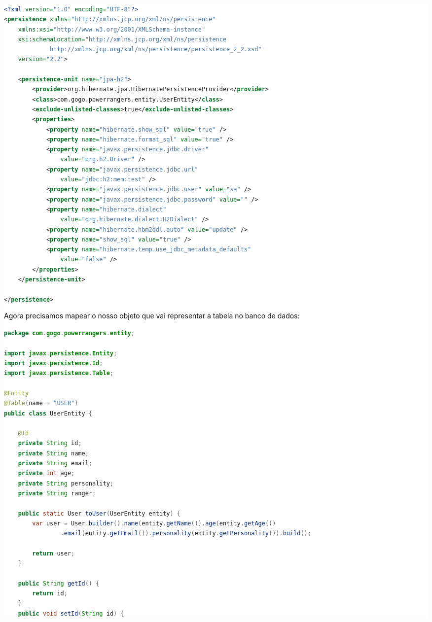```xml
<?xml version="1.0" encoding="UTF-8"?>
<persistence xmlns="http://xmlns.jcp.org/xml/ns/persistence"
	xmlns:xsi="http://www.w3.org/2001/XMLSchema-instance"
	xsi:schemaLocation="http://xmlns.jcp.org/xml/ns/persistence
             http://xmlns.jcp.org/xml/ns/persistence/persistence_2_2.xsd"
	version="2.2">

	<persistence-unit name="jpa-h2">
		<provider>org.hibernate.jpa.HibernatePersistenceProvider</provider>
		<class>com.gogo.powerrangers.entity.UserEntity</class>
		<exclude-unlisted-classes>true</exclude-unlisted-classes>
		<properties>
			<property name="hibernate.show_sql" value="true" />
			<property name="hibernate.format_sql" value="true" />
			<property name="javax.persistence.jdbc.driver"
				value="org.h2.Driver" />
			<property name="javax.persistence.jdbc.url"
				value="jdbc:h2:mem:test" />
			<property name="javax.persistence.jdbc.user" value="sa" />
			<property name="javax.persistence.jdbc.password" value="" />
			<property name="hibernate.dialect"
				value="org.hibernate.dialect.H2Dialect" />
			<property name="hibernate.hbm2ddl.auto" value="update" />
			<property name="show_sql" value="true" />
			<property name="hibernate.temp.use_jdbc_metadata_defaults"
				value="false" />
		</properties>
	</persistence-unit>

</persistence>
```

Agora precisamos mapear o nosso objeto que vai representar a tabela no banco de dados:

```java
package com.gogo.powerrangers.entity;

import javax.persistence.Entity;
import javax.persistence.Id;
import javax.persistence.Table;

@Entity
@Table(name = "USER")
public class UserEntity {

	@Id
	private String id;
    private String name;
    private String email;
    private int age;
    private String personality;
    private String ranger;

    public static User toUser(UserEntity entity) {
        var user = User.builder().name(entity.getName()).age(entity.getAge())
                .email(entity.getEmail()).personality(entity.getPersonality()).build();

        return user;
    }

	public String getId() {
		return id;
	}
	public void setId(String id) {
```